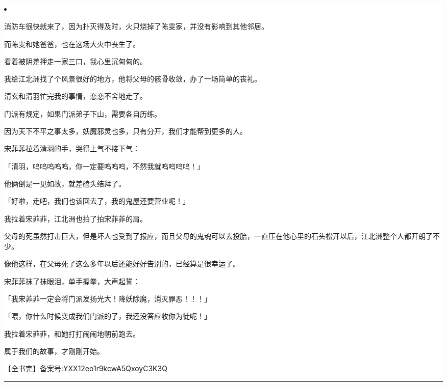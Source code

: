   <li></li>
 </ol>
 <p>消防车很快就来了，因为扑灭得及时，火只烧掉了陈雯家，并没有影响到其他邻居。</p>
 <p>而陈雯和她爸爸，也在这场大火中丧生了。</p>
 <p>看着被阴差押走一家三口，我心里沉甸甸的。</p>
 <p>我给江北洲找了个风景很好的地方，他将父母的骸骨收敛，办了一场简单的丧礼。</p>
 <p>清玄和清羽忙完我的事情，恋恋不舍地走了。</p>
 <p>门派有规定，如果门派弟子下山，需要各自历练。</p>
 <p>因为天下不平之事太多，妖魔邪灵也多，只有分开，我们才能帮到更多的人。</p>
 <p>宋菲菲拉着清羽的手，哭得上气不接下气：</p>
 <p>「清羽，呜呜呜呜呜，你一定要呜呜呜，不然我就呜呜呜呜！」</p>
 <p>他俩倒是一见如故，就差磕头结拜了。</p>
 <p>「好啦，走吧，我们也该回去了，我的鬼屋还要营业呢！」</p>
 <p>我拉着宋菲菲，江北洲也拍了拍宋菲菲的肩。</p>
 <p>父母的死虽然打击巨大，但是坏人也受到了报应，而且父母的鬼魂可以去投胎，一直压在他心里的石头松开以后，江北洲整个人都开朗了不少。</p>
 <p>像他这样，在父母死了这么多年以后还能好好告别的，已经算是很幸运了。</p>
 <p>宋菲菲抹了抹眼泪，单手握拳，大声起誓：</p>
 <p>「我宋菲菲一定会将门派发扬光大！降妖除魔，消灭罪恶！！！」</p>
 <p>「喂，你什么时候变成我们门派的了，我还没答应收你为徒呢！」</p>
 <p>我拉着宋菲菲，和她打打闹闹地朝前跑去。</p>
 <p>属于我们的故事，才刚刚开始。</p>
 <p>【全书完】备案号:YXX12eo1r9kcwA5QxoyC3K3Q</p>
 <hr>
</div>
